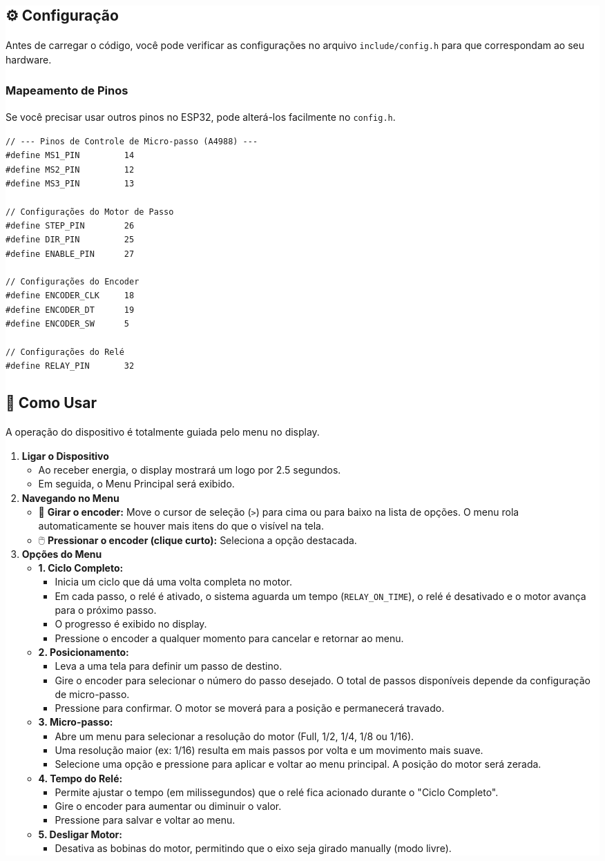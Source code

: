 ## ⚙️ Configuração

Antes de carregar o código, você pode verificar as configurações no arquivo `include/config.h` para que correspondam ao seu hardware.

### Mapeamento de Pinos

Se você precisar usar outros pinos no ESP32, pode alterá-los facilmente no `config.h`.

```
// --- Pinos de Controle de Micro-passo (A4988) ---
#define MS1_PIN         14
#define MS2_PIN         12
#define MS3_PIN         13

// Configurações do Motor de Passo
#define STEP_PIN        26
#define DIR_PIN         25
#define ENABLE_PIN      27

// Configurações do Encoder
#define ENCODER_CLK     18
#define ENCODER_DT      19
#define ENCODER_SW      5

// Configurações do Relé
#define RELAY_PIN       32

```

## 🚀 Como Usar

A operação do dispositivo é totalmente guiada pelo menu no display.

1. **Ligar o Dispositivo**
    - Ao receber energia, o display mostrará um logo por 2.5 segundos.
    - Em seguida, o Menu Principal será exibido.
2. **Navegando no Menu**
    - 🔄 **Girar o encoder:** Move o cursor de seleção (`>`) para cima ou para baixo na lista de opções. O menu rola automaticamente se houver mais itens do que o visível na tela.
    - 🖱️ **Pressionar o encoder (clique curto):** Seleciona a opção destacada.
3. **Opções do Menu**
    - **1. Ciclo Completo:**
        - Inicia um ciclo que dá uma volta completa no motor.
        - Em cada passo, o relé é ativado, o sistema aguarda um tempo (`RELAY_ON_TIME`), o relé é desativado e o motor avança para o próximo passo.
        - O progresso é exibido no display.
        - Pressione o encoder a qualquer momento para cancelar e retornar ao menu.
    - **2. Posicionamento:**
        - Leva a uma tela para definir um passo de destino.
        - Gire o encoder para selecionar o número do passo desejado. O total de passos disponíveis depende da configuração de micro-passo.
        - Pressione para confirmar. O motor se moverá para a posição e permanecerá travado.
    - **3. Micro-passo:**
        - Abre um menu para selecionar a resolução do motor (Full, 1/2, 1/4, 1/8 ou 1/16).
        - Uma resolução maior (ex: 1/16) resulta em mais passos por volta e um movimento mais suave.
        - Selecione uma opção e pressione para aplicar e voltar ao menu principal. A posição do motor será zerada.
    - **4. Tempo do Relé:**
        - Permite ajustar o tempo (em milissegundos) que o relé fica acionado durante o "Ciclo Completo".
        - Gire o encoder para aumentar ou diminuir o valor.
        - Pressione para salvar e voltar ao menu.
    - **5. Desligar Motor:**
        - Desativa as bobinas do motor, permitindo que o eixo seja girado manually (modo livre).